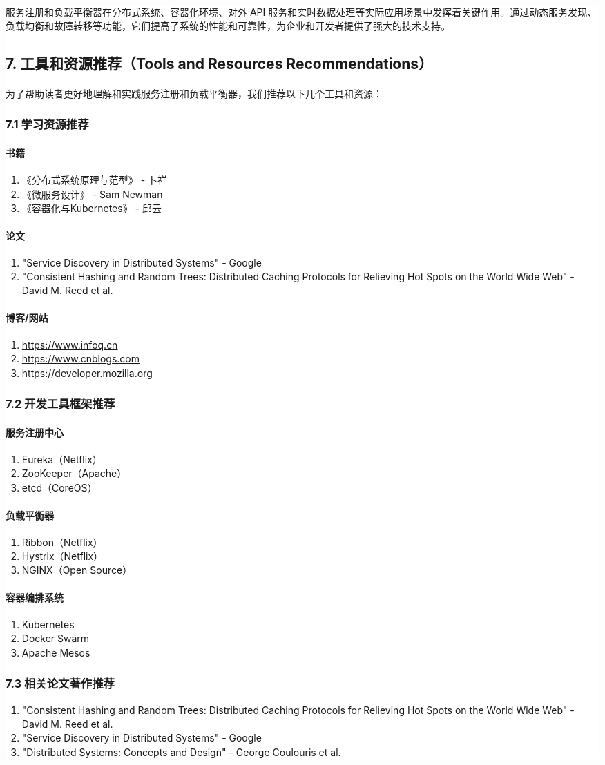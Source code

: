 服务注册和负载平衡器在分布式系统、容器化环境、对外 API 服务和实时数据处理等实际应用场景中发挥着关键作用。通过动态服务发现、负载均衡和故障转移等功能，它们提高了系统的性能和可靠性，为企业和开发者提供了强大的技术支持。

## 7. 工具和资源推荐（Tools and Resources Recommendations）

为了帮助读者更好地理解和实践服务注册和负载平衡器，我们推荐以下几个工具和资源：

### 7.1 学习资源推荐

#### 书籍

1. 《分布式系统原理与范型》 - 卜祥
2. 《微服务设计》 - Sam Newman
3. 《容器化与Kubernetes》 - 邱云

#### 论文

1. "Service Discovery in Distributed Systems" - Google
2. "Consistent Hashing and Random Trees: Distributed Caching Protocols for Relieving Hot Spots on the World Wide Web" - David M. Reed et al.

#### 博客/网站

1. https://www.infoq.cn
2. https://www.cnblogs.com
3. https://developer.mozilla.org

### 7.2 开发工具框架推荐

#### 服务注册中心

1. Eureka（Netflix）
2. ZooKeeper（Apache）
3. etcd（CoreOS）

#### 负载平衡器

1. Ribbon（Netflix）
2. Hystrix（Netflix）
3. NGINX（Open Source）

#### 容器编排系统

1. Kubernetes
2. Docker Swarm
3. Apache Mesos

### 7.3 相关论文著作推荐

1. "Consistent Hashing and Random Trees: Distributed Caching Protocols for Relieving Hot Spots on the World Wide Web" - David M. Reed et al.
2. "Service Discovery in Distributed Systems" - Google
3. "Distributed Systems: Concepts and Design" - George Coulouris et al.
